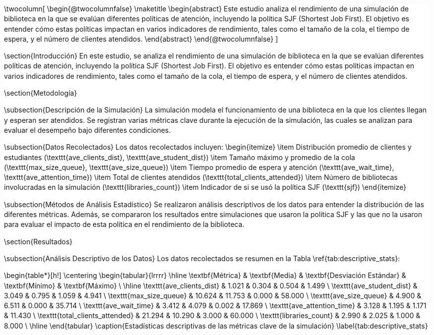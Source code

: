 \twocolumn[
  \begin{@twocolumnfalse}
    \maketitle
    \begin{abstract}
    	Este estudio analiza el rendimiento de una simulación de biblioteca en la que se evalúan diferentes políticas de atención, incluyendo la política SJF (Shortest Job First). El objetivo es entender cómo estas políticas impactan en varios indicadores de rendimiento, tales como el tamaño de la cola, el tiempo de espera, y el número de clientes atendidos.
    \end{abstract}
  \end{@twocolumnfalse}
]


\section{Introducción}
En este estudio, se analiza el rendimiento de una simulación de biblioteca en la que se evalúan diferentes políticas de atención, incluyendo la política SJF (Shortest Job First). El objetivo es entender cómo estas políticas impactan en varios indicadores de rendimiento, tales como el tamaño de la cola, el tiempo de espera, y el número de clientes atendidos.

\section{Metodología}

\subsection{Descripción de la Simulación}
La simulación modela el funcionamiento de una biblioteca en la que los clientes llegan y esperan ser atendidos. Se registran varias métricas clave durante la ejecución de la simulación, las cuales se analizan para evaluar el desempeño bajo diferentes condiciones.

\subsection{Datos Recolectados}
Los datos recolectados incluyen:
\begin{itemize}
	\item Distribución promedio de clientes y estudiantes (\texttt{ave\_clients\_dist}, \texttt{ave\_student\_dist})
	\item Tamaño máximo y promedio de la cola (\texttt{max\_size\_queue}, \texttt{ave\_size\_queue})
	\item Tiempo promedio de espera y atención (\texttt{ave\_wait\_time}, \texttt{ave\_attention\_time})
	\item Total de clientes atendidos (\texttt{total\_clients\_attended})
	\item Número de bibliotecas involucradas en la simulación (\texttt{libraries\_count})
	\item Indicador de si se usó la política SJF (\texttt{sjf})
\end{itemize}

\subsection{Métodos de Análisis Estadístico}
Se realizaron análisis descriptivos de los datos para entender la distribución de las diferentes métricas. Además, se compararon los resultados entre simulaciones que usaron la política SJF y las que no la usaron para evaluar el impacto de esta política en el rendimiento de la biblioteca.

\section{Resultados}

\subsection{Análisis Descriptivo de los Datos}
Los datos recolectados se resumen en la Tabla \ref{tab:descriptive_stats}:

\begin{table*}[h!]
	\centering
	\begin{tabular}{lrrrr}
		\hline
		\textbf{Métrica} & \textbf{Media} & \textbf{Desviación Estándar} & \textbf{Mínimo} & \textbf{Máximo} \\
		\hline
		\texttt{ave\_clients\_dist} & 1.021 & 0.304 & 0.504 & 1.499 \\
		\texttt{ave\_student\_dist} & 3.049 & 0.795 & 1.059 & 4.941 \\
		\texttt{max\_size\_queue} & 10.624 & 11.753 & 0.000 & 58.000 \\
		\texttt{ave\_size\_queue} & 4.900 & 6.511 & 0.000 & 35.714 \\
		\texttt{ave\_wait\_time} & 3.412 & 4.079 & 0.002 & 17.869 \\
		\texttt{ave\_attention\_time} & 3.128 & 1.195 & 1.171 & 11.430 \\
		\texttt{total\_clients\_attended} & 21.294 & 10.290 & 3.000 & 60.000 \\
		\texttt{libraries\_count} & 2.990 & 2.025 & 1.000 & 8.000 \\
		\hline
	\end{tabular}
	\caption{Estadísticas descriptivas de las métricas clave de la simulación}
	\label{tab:descriptive_stats}